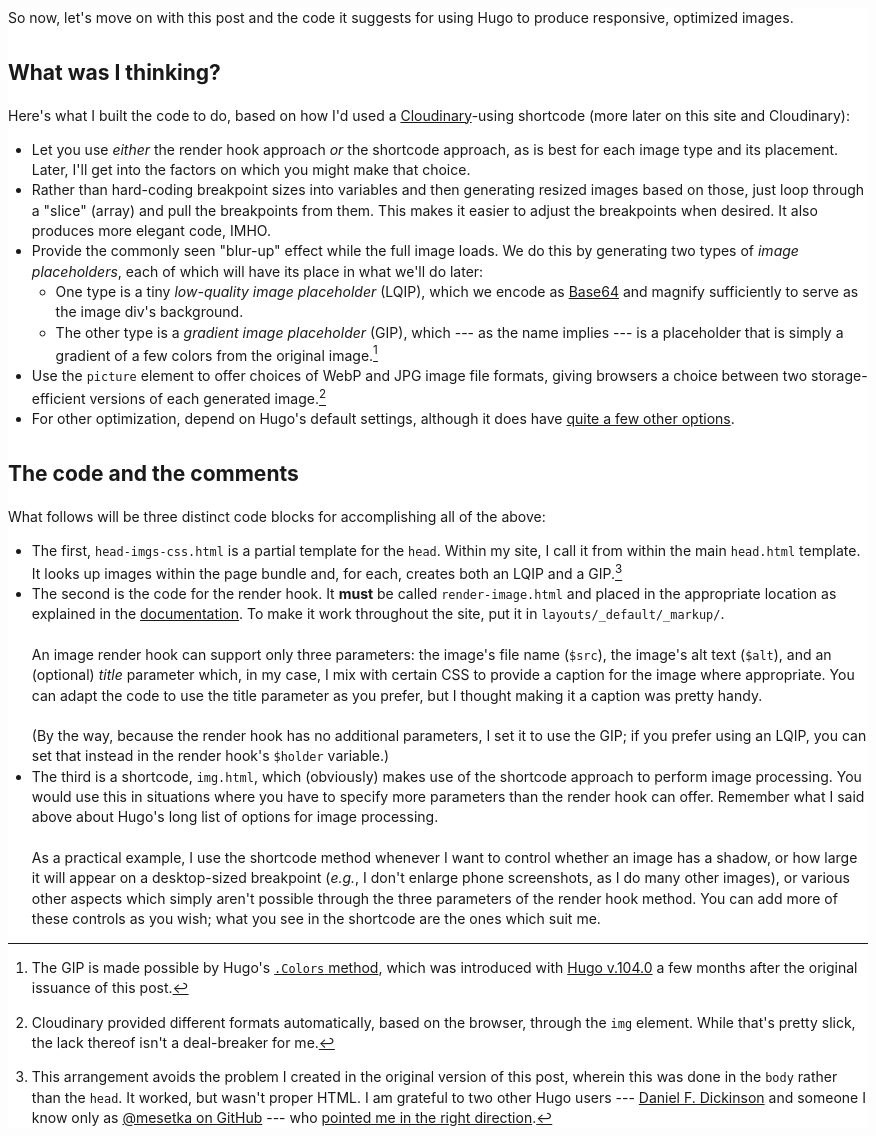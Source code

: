 So now, let's move on with this post and the code it suggests for using Hugo to produce responsive, optimized images.

## What was I thinking?

Here's what I built the code to do, based on how I'd used a [Cloudinary](https://cloudinary.com)-using shortcode (more later on this site and Cloudinary):

- Let you use *either* the render hook approach *or* the shortcode approach, as is best for each image type and its placement. Later, I'll get into the factors on which you might make that choice.
- Rather than hard-coding breakpoint sizes into variables and then generating resized images based on those, just loop through a "slice" (array) and pull the breakpoints from them. This makes it easier to adjust the breakpoints when desired. It also produces more elegant code, IMHO.
- Provide the commonly seen "blur-up" effect while the full image loads. We do this by generating two types of *image placeholders*, each of which will have its place in what we'll do later:
  - One type is a tiny *low-quality image placeholder* (LQIP), which we encode as [Base64](https://developer.mozilla.org/en-US/docs/Glossary/Base64) and magnify sufficiently to serve as the image div's background.
  - The other type is a *gradient image placeholder* (GIP), which --- as the name implies --- is a placeholder that is simply a gradient of a few colors from the original image.[^GIPcolors]
- Use the `picture` element to offer choices of WebP and JPG image file formats, giving browsers a choice between two storage-efficient versions of each generated image.[^CloudAuto]
- For other optimization, depend on Hugo's default settings, although it does have [quite a few other options](https://gohugo.io/content-management/image-processing/#imaging-configuration).

[^CloudAuto]: Cloudinary provided different formats automatically, based on the browser, through the `img` element. While that's pretty slick, the lack thereof isn't a deal-breaker for me.

[^GIPcolors]: The GIP is made possible by Hugo's [`.Colors` method](https://gohugo.io/content-management/image-processing/#colors), which was introduced with [Hugo v.104.0](https://github.com/gohugoio/hugo/releases/tag/v0.104.0) a few months after the original issuance of this post.

## The code and the comments

What follows will be three distinct code blocks for accomplishing all of the above:

- The first, `head-imgs-css.html` is a partial template for the `head`. Within my site, I call it from within the main `head.html` template. It looks up images within the page bundle and, for each, creates both an LQIP and a GIP.[^originalProb]
- The second is the code for the render hook. It **must** be called `render-image.html` and placed in the appropriate location as explained in the [documentation](https://gohugo.io/templates/render-hooks/). To make it work throughout the site, put it in `layouts/_default/_markup/`.\
\
An image render hook can support only three parameters: the image's file name (`$src`), the image's alt text (`$alt`), and an (optional) *title* parameter which, in my case, I mix with certain CSS to provide a caption for the image where appropriate. You can adapt the code to use the title parameter as you prefer, but I thought making it a caption was pretty handy.\
\
(By the way, because the render hook has no additional parameters, I set it to use the GIP; if you prefer using an LQIP, you can set that instead in the render hook's `$holder` variable.)
- The third is a shortcode, `img.html`, which (obviously) makes use of the shortcode approach to perform image processing. You would use this in situations where you have to specify more parameters than the render hook can offer. Remember what I said above about Hugo's long list of options for image processing.\
\
As a practical example, I use the shortcode method whenever I want to control whether an image has a shadow, or how large it will appear on a desktop-sized breakpoint (*e.g.*, I don't enlarge phone screenshots, as I do many other images), or various other aspects which simply aren't possible through the three parameters of the render hook method. You can add more of these controls as you wish; what you see in the shortcode are the ones which suit me.


[^versionGlobal]: Despite searching through Hugo [release notes](https://github.com/gohugoio/hugo/releases) and various Hugo documentation updates, I was unable to determine exactly which version first supported this. All I could do was see that the related documentation itself changed sometime in the second half of 2020 to mention the acceptability of global resources for Hugo's image processing.
[^originalProb]: This arrangement avoids the problem I created in the original version of this post, wherein this was done in the `body` rather than the `head`. It worked, but wasn't proper HTML. I am grateful to two other Hugo users --- [Daniel F. Dickinson](https://www.danielfdickinson.ca/) and someone I know only as [@mesetka on GitHub](https://github.com/mesetka) --- who [pointed me in the right direction](https://github.com/danielfdickinson/image-handling-mod-hugo-dfd/pull/72).
[^defaults]: Thanks to [Sujal Gurung](https://github.com/dinesh-58) for the excellent suggestion that I use Hugo's [`default` function](https://gohugo.io/functions/default/) for cleaner code than what I originally had here! Somehow, I'd missed reading about that one all this time.
[^commentsGo]: If you happen upon this site's repo out of curiosity and check out this post's Markdown file, you'll notice that this example's curly-bracketed boundaries also have wrapping `/*` and `*/`, respectively. That's because, otherwise, Hugo sees it as *real* code, not just a representation of it, and acts accordingly --- in this case, once again displaying the image. See also the [documentation](https://gohugo.io/content-management/syntax-highlighting/#highlight-hugogo-template-code).
[^noHeroes]: In the interest of a fair comparison, I do concede that, through much of the site's pre-Cloudinary time, it was using a large *hero image* on every post. However: (1.) the build times were slow even during periods when I would [take down the hero images](/posts/2020/02/so-much-for-heroes/); (2.) when I *was* using the hero images pre-Cloudinary, I used only downsampled, smaller versions rather than the full-size originals I could use with Cloudinary. (For the images I use now, I am using full-size originals once again, and Hugo handles them quickly and without complaint --- something I never dared to do with my old JavaScript-based process.) **In short**, this isn't an apples-*vs.*-apples matchup.
[^deadlink]: Article no longer online as of <span class="nobrk">2023-10-29</span>.